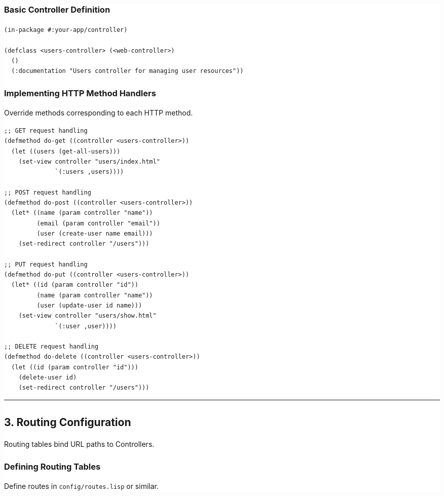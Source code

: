 ### Basic Controller Definition

```common-lisp
(in-package #:your-app/controller)

(defclass <users-controller> (<web-controller>)
  ()
  (:documentation "Users controller for managing user resources"))
```

### Implementing HTTP Method Handlers

Override methods corresponding to each HTTP method.

```common-lisp
;; GET request handling
(defmethod do-get ((controller <users-controller>))
  (let ((users (get-all-users)))
    (set-view controller "users/index.html" 
              `(:users ,users))))

;; POST request handling
(defmethod do-post ((controller <users-controller>))
  (let* ((name (param controller "name"))
         (email (param controller "email"))
         (user (create-user name email)))
    (set-redirect controller "/users")))

;; PUT request handling
(defmethod do-put ((controller <users-controller>))
  (let* ((id (param controller "id"))
         (name (param controller "name"))
         (user (update-user id name)))
    (set-view controller "users/show.html"
              `(:user ,user))))

;; DELETE request handling
(defmethod do-delete ((controller <users-controller>))
  (let ((id (param controller "id")))
    (delete-user id)
    (set-redirect controller "/users")))
```

---

## 3. Routing Configuration

Routing tables bind URL paths to Controllers.

### Defining Routing Tables

Define routes in `config/routes.lisp` or similar.
